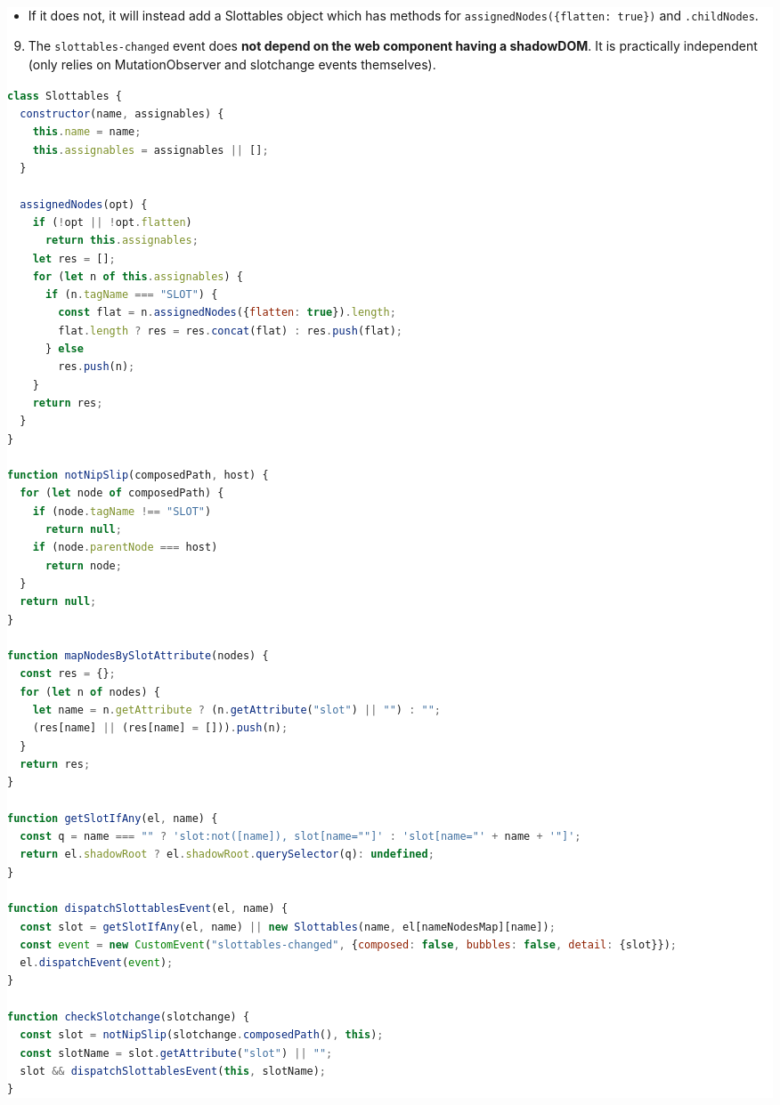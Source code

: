    * If it does not, it will instead add a Slottables object which has methods for 
     `assignedNodes({flatten: true})` and `.childNodes`.
9. The `slottables-changed` event does **not depend on the web component having a shadowDOM**.
   It is practically independent (only relies on MutationObserver and slotchange events themselves).

```javascript
class Slottables {
  constructor(name, assignables) {
    this.name = name;
    this.assignables = assignables || [];
  }

  assignedNodes(opt) {
    if (!opt || !opt.flatten)
      return this.assignables;
    let res = [];
    for (let n of this.assignables) {
      if (n.tagName === "SLOT") {
        const flat = n.assignedNodes({flatten: true}).length;
        flat.length ? res = res.concat(flat) : res.push(flat);
      } else
        res.push(n);
    }
    return res;
  }
}

function notNipSlip(composedPath, host) {
  for (let node of composedPath) {
    if (node.tagName !== "SLOT")
      return null;
    if (node.parentNode === host)
      return node;
  }
  return null;
}

function mapNodesBySlotAttribute(nodes) {
  const res = {};
  for (let n of nodes) {
    let name = n.getAttribute ? (n.getAttribute("slot") || "") : "";
    (res[name] || (res[name] = [])).push(n);
  }
  return res;
}

function getSlotIfAny(el, name) {
  const q = name === "" ? 'slot:not([name]), slot[name=""]' : 'slot[name="' + name + '"]';
  return el.shadowRoot ? el.shadowRoot.querySelector(q): undefined;
}

function dispatchSlottablesEvent(el, name) {
  const slot = getSlotIfAny(el, name) || new Slottables(name, el[nameNodesMap][name]);
  const event = new CustomEvent("slottables-changed", {composed: false, bubbles: false, detail: {slot}});
  el.dispatchEvent(event);
}

function checkSlotchange(slotchange) {
  const slot = notNipSlip(slotchange.composedPath(), this);
  const slotName = slot.getAttribute("slot") || "";
  slot && dispatchSlottablesEvent(this, slotName);
}

```